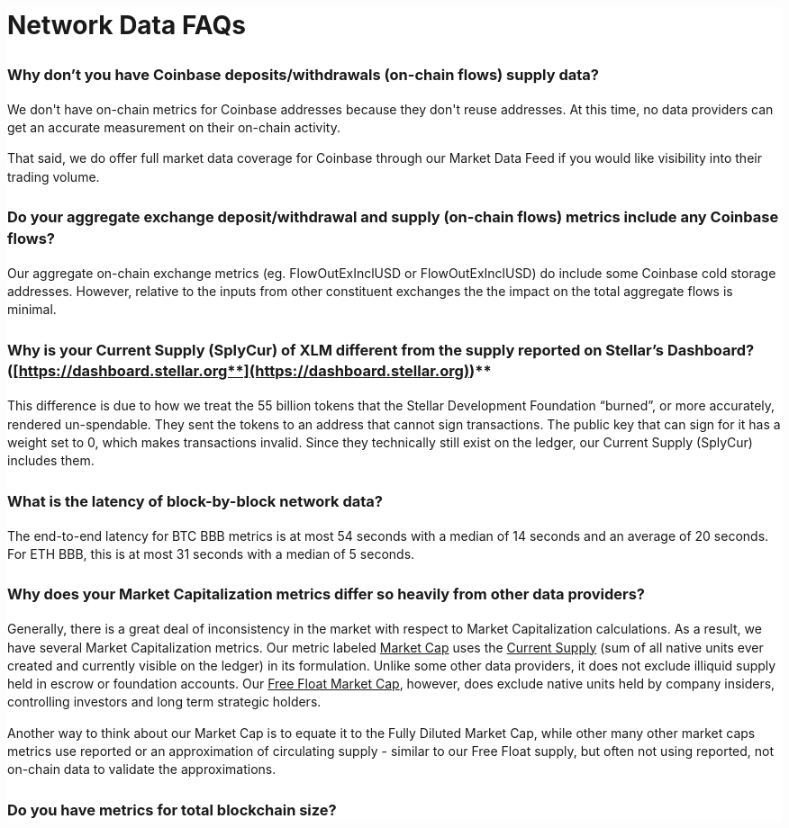 # Network Data FAQs

### **Why don’t you have Coinbase deposits/withdrawals (on-chain flows) supply data?**

We don't have on-chain metrics for Coinbase addresses because they don't reuse addresses. At this time, no data providers can get an accurate measurement on their on-chain activity.

That said, we do offer full market data coverage for Coinbase through our Market Data Feed if you would like visibility into their trading volume.

### **Do your aggregate exchange deposit/withdrawal and supply (on-chain flows) metrics include any Coinbase flows?**

Our aggregate on-chain exchange metrics (eg. FlowOutExInclUSD or FlowOutExInclUSD) do include some Coinbase cold storage addresses. However, relative to the inputs from other constituent exchanges the the impact on the total aggregate flows is minimal.

### **Why is your Current Supply (SplyCur) of XLM different from the supply reported on Stellar’s Dashboard? (**[**https://dashboard.stellar.org**](https://dashboard.stellar.org)**)**

This difference is due to how we treat the 55 billion tokens that the Stellar Development Foundation “burned”, or more accurately, rendered un-spendable. They sent the tokens to an address that cannot sign transactions. The public key that can sign for it has a weight set to 0, which makes transactions invalid. Since they technically still exist on the ledger, our Current Supply (SplyCur) includes them.

### **What is the latency of block-by-block network data?**

The end-to-end latency for BTC BBB metrics is at most 54 seconds with a median of 14 seconds and an average of 20 seconds. For ETH BBB, this is at most 31 seconds with a median of 5 seconds.

### **Why does your Market Capitalization metrics differ so heavily from other data providers?**

Generally, there is a great deal of inconsistency in the market with respect to Market Capitalization calculations. As a result, we have several Market Capitalization metrics. Our metric labeled [Market Cap](../asset-metrics/market/capmrktcurusd.md) uses the [Current Supply](../asset-metrics/supply/splycur.md) (sum of all native units ever created and currently visible on the ledger) in its formulation. Unlike some other data providers, it does not exclude illiquid supply held in escrow or foundation accounts. Our [Free Float Market Cap](../asset-metrics/market/capmrktffusd.md), however, does exclude native units held by company insiders, controlling investors and long term strategic holders.

Another way to think about our Market Cap is to equate it to the Fully Diluted Market Cap, while other many other market caps metrics use reported or an approximation of circulating supply - similar to our Free Float supply, but often not using reported, not on-chain data to validate the approximations.

### **Do you have metrics for total blockchain size?**
